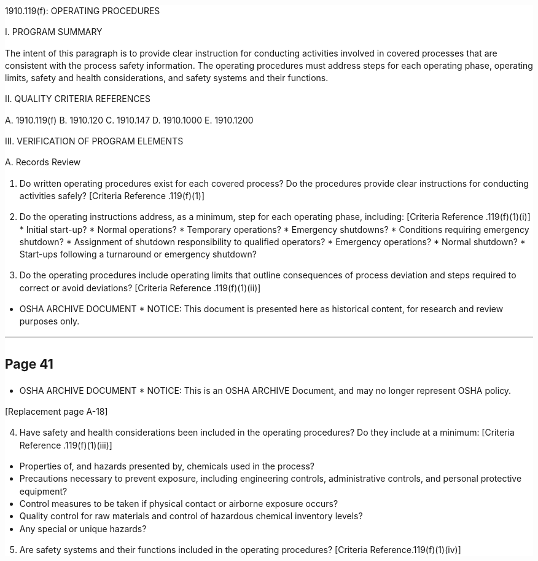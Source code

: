 1910.119(f): OPERATING PROCEDURES

I. PROGRAM SUMMARY

The intent of this paragraph is to provide clear instruction for conducting activities involved in
covered processes that are consistent with the process safety information. The operating
procedures must address steps for each operating phase, operating limits, safety and health
considerations, and safety systems and their functions.

II. QUALITY CRITERIA REFERENCES

A. 1910.119(f)
B. 1910.120
C. 1910.147
D. 1910.1000
E. 1910.1200

III. VERIFICATION OF PROGRAM ELEMENTS

A. Records Review

1.  Do written operating procedures exist for each covered process? Do the procedures provide
clear instructions for conducting activities safely? [Criteria Reference .119(f)(1)]

2.  Do the operating instructions address, as a minimum, step for each operating phase, including:
[Criteria Reference .119(f)(1)(i)] * Initial start-up? * Normal operations? * Temporary
operations? * Emergency shutdowns? * Conditions requiring emergency shutdown? *
Assignment of shutdown responsibility to qualified operators? * Emergency operations? *
Normal shutdown? * Start-ups following a turnaround or emergency shutdown?

3.  Do the operating procedures include operating limits that outline consequences of process
deviation and steps required to correct or avoid deviations? [Criteria Reference .119(f)(1)(ii)]

* OSHA ARCHIVE DOCUMENT *
NOTICE: This document is presented here as historical content, for research and review purposes only.

--------------------------------------------------------------------------------

## Page 41

* OSHA ARCHIVE DOCUMENT *
NOTICE: This is an OSHA ARCHIVE Document, and may no longer represent OSHA policy.

[Replacement page A-18]

4. Have safety and health considerations been included in the operating procedures? Do they
include at a minimum: [Criteria Reference .119(f)(1)(iii)]
* Properties of, and hazards presented by, chemicals used in the process?
* Precautions necessary to prevent exposure, including engineering controls, administrative
controls, and personal protective equipment?
* Control measures to be taken if physical contact or airborne exposure occurs?
* Quality control for raw materials and control of hazardous chemical inventory levels?
* Any special or unique hazards?

5. Are safety systems and their functions included in the operating procedures? [Criteria
Reference.119(f)(1)(iv)]
